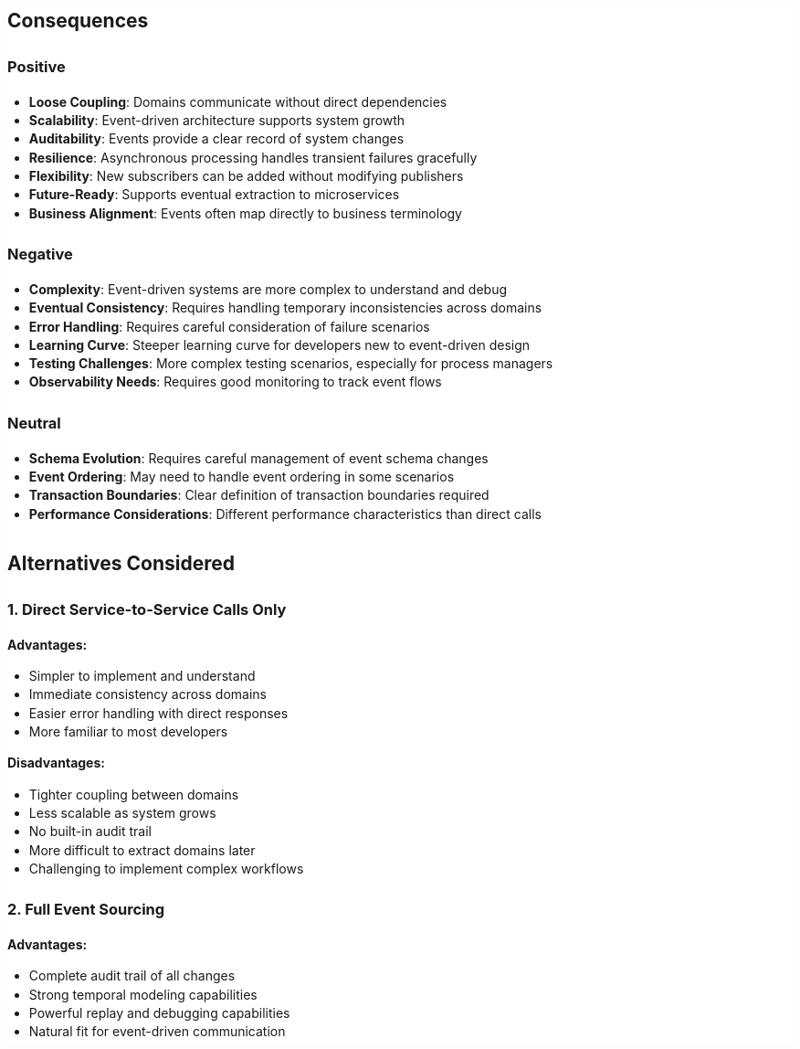## Consequences

### Positive

- **Loose Coupling**: Domains communicate without direct dependencies
- **Scalability**: Event-driven architecture supports system growth
- **Auditability**: Events provide a clear record of system changes
- **Resilience**: Asynchronous processing handles transient failures gracefully
- **Flexibility**: New subscribers can be added without modifying publishers
- **Future-Ready**: Supports eventual extraction to microservices
- **Business Alignment**: Events often map directly to business terminology

### Negative

- **Complexity**: Event-driven systems are more complex to understand and debug
- **Eventual Consistency**: Requires handling temporary inconsistencies across domains
- **Error Handling**: Requires careful consideration of failure scenarios
- **Learning Curve**: Steeper learning curve for developers new to event-driven design
- **Testing Challenges**: More complex testing scenarios, especially for process managers
- **Observability Needs**: Requires good monitoring to track event flows

### Neutral

- **Schema Evolution**: Requires careful management of event schema changes
- **Event Ordering**: May need to handle event ordering in some scenarios
- **Transaction Boundaries**: Clear definition of transaction boundaries required
- **Performance Considerations**: Different performance characteristics than direct calls

## Alternatives Considered

### 1. Direct Service-to-Service Calls Only

**Advantages:**
- Simpler to implement and understand
- Immediate consistency across domains
- Easier error handling with direct responses
- More familiar to most developers

**Disadvantages:**
- Tighter coupling between domains
- Less scalable as system grows
- No built-in audit trail
- More difficult to extract domains later
- Challenging to implement complex workflows

### 2. Full Event Sourcing

**Advantages:**
- Complete audit trail of all changes
- Strong temporal modeling capabilities
- Powerful replay and debugging capabilities
- Natural fit for event-driven communication
